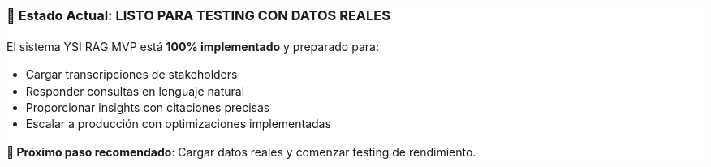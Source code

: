 ### 🎯 **Estado Actual**: LISTO PARA TESTING CON DATOS REALES

El sistema YSI RAG MVP está **100% implementado** y preparado para:
- Cargar transcripciones de stakeholders
- Responder consultas en lenguaje natural
- Proporcionar insights con citaciones precisas
- Escalar a producción con optimizaciones implementadas

**🚀 Próximo paso recomendado**: Cargar datos reales y comenzar testing de rendimiento.